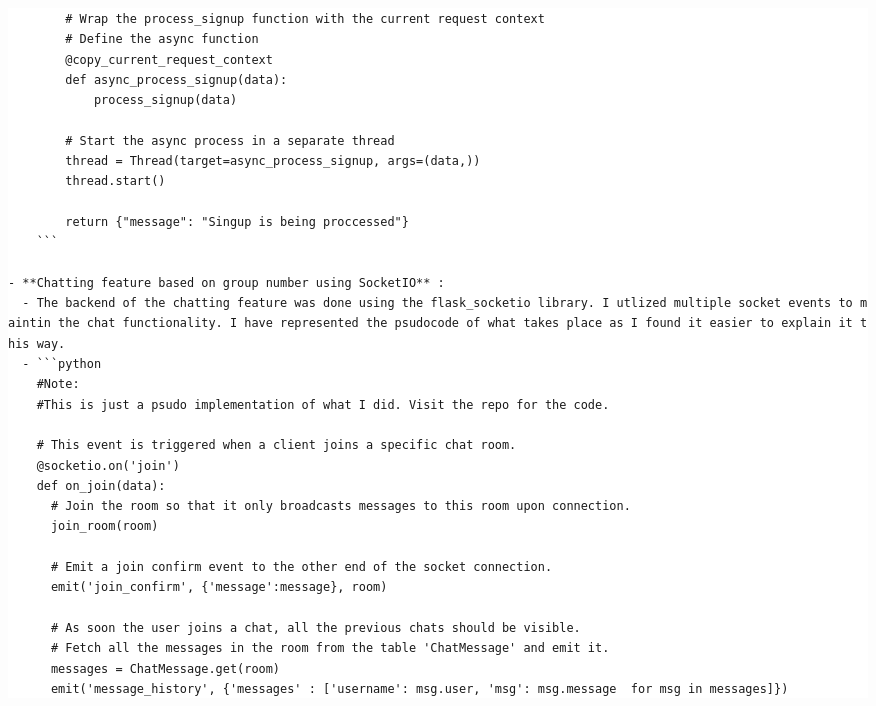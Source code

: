             # Wrap the process_signup function with the current request context
            # Define the async function
            @copy_current_request_context
            def async_process_signup(data):
                process_signup(data)
    
            # Start the async process in a separate thread
            thread = Thread(target=async_process_signup, args=(data,))
            thread.start()
    
            return {"message": "Singup is being proccessed"}
        ```
        
    - **Chatting feature based on group number using SocketIO** :
      - The backend of the chatting feature was done using the flask_socketio library. I utlized multiple socket events to maintin the chat functionality. I have represented the psudocode of what takes place as I found it easier to explain it this way.
      - ```python
        #Note:
        #This is just a psudo implementation of what I did. Visit the repo for the code.

        # This event is triggered when a client joins a specific chat room.
        @socketio.on('join')
        def on_join(data):
          # Join the room so that it only broadcasts messages to this room upon connection.
          join_room(room)
        
          # Emit a join confirm event to the other end of the socket connection.
          emit('join_confirm', {'message':message}, room)
        
          # As soon the user joins a chat, all the previous chats should be visible.
          # Fetch all the messages in the room from the table 'ChatMessage' and emit it.
          messages = ChatMessage.get(room)
          emit('message_history', {'messages' : ['username': msg.user, 'msg': msg.message  for msg in messages]})
